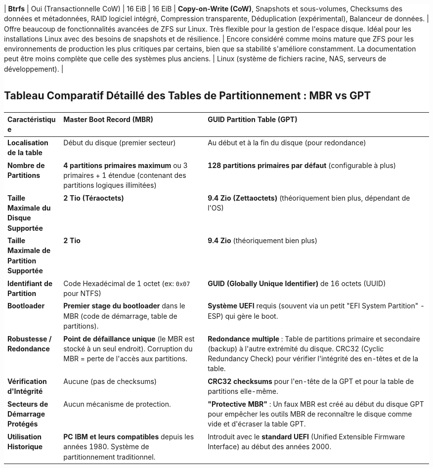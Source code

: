| **Btrfs**          | Oui (Transactionnelle CoW)                                         | 16 EiB                           | 16 EiB                     | **Copy-on-Write (CoW)**, Snapshots et sous-volumes, Checksums des données et métadonnées, RAID logiciel intégré, Compression transparente, Déduplication (expérimental), Balanceur de données.                                                                                     | Offre beaucoup de fonctionnalités avancées de ZFS sur Linux. Très flexible pour la gestion de l'espace disque. Idéal pour les installations Linux avec des besoins de snapshots et de résilience.                                                          | Encore considéré comme moins mature que ZFS pour les environnements de production les plus critiques par certains, bien que sa stabilité s'améliore constamment. La documentation peut être moins complète que celle des systèmes plus anciens.                                                                                                                                           | Linux (système de fichiers racine, NAS, serveurs de développement).                                       |


## Tableau Comparatif Détaillé des Tables de Partitionnement : MBR vs GPT

| Caractéristique                            | Master Boot Record (MBR)                                                                                                                        | GUID Partition Table (GPT)                                                                                                                                                                          |
| :----------------------------------------- | :---------------------------------------------------------------------------------------------------------------------------------------------- | :-------------------------------------------------------------------------------------------------------------------------------------------------------------------------------------------------- |
| **Localisation de la table**               | Début du disque (premier secteur)                                                                                                               | Au début et à la fin du disque (pour redondance)                                                                                                                                                    |
| **Nombre de Partitions**                   | **4 partitions primaires maximum** ou 3 primaires + 1 étendue (contenant des partitions logiques illimitées)                                    | **128 partitions primaires par défaut** (configurable à plus)                                                                                                                                       |
| **Taille Maximale du Disque Supportée**    | **2 Tio (Téraoctets)**                                                                                                                          | **9.4 Zio (Zettaoctets)** (théoriquement bien plus, dépendant de l'OS)                                                                                                                              |
| **Taille Maximale de Partition Supportée** | **2 Tio**                                                                                                                                       | **9.4 Zio** (théoriquement bien plus)                                                                                                                                                               |
| **Identifiant de Partition**               | Code Hexadécimal de 1 octet (ex: `0x07` pour NTFS)                                                                                              | **GUID (Globally Unique Identifier)** de 16 octets (UUID)                                                                                                                                           |
| **Bootloader**                             | **Premier stage du bootloader** dans le MBR (code de démarrage, table de partitions).                                                           | **Système UEFI** requis (souvent via un petit "EFI System Partition" - ESP) qui gère le boot.                                                                                                       |
| **Robustesse / Redondance**                | **Point de défaillance unique** (le MBR est stocké à un seul endroit). Corruption du MBR = perte de l'accès aux partitions.                     | **Redondance multiple** : Table de partitions primaire et secondaire (backup) à l'autre extrémité du disque. CRC32 (Cyclic Redundancy Check) pour vérifier l'intégrité des en-têtes et de la table. |
| **Vérification d'Intégrité**               | Aucune (pas de checksums)                                                                                                                       | **CRC32 checksums** pour l'en-tête de la GPT et pour la table de partitions elle-même.                                                                                                              |
| **Secteurs de Démarrage Protégés**         | Aucun mécanisme de protection.                                                                                                                  | **"Protective MBR"** : Un faux MBR est créé au début du disque GPT pour empêcher les outils MBR de reconnaître le disque comme vide et d'écraser la table GPT.                                      |
| **Utilisation Historique**                 | **PC IBM et leurs compatibles** depuis les années 1980. Système de partitionnement traditionnel.                                                | Introduit avec le **standard UEFI** (Unified Extensible Firmware Interface) au début des années 2000.                                                                                               |